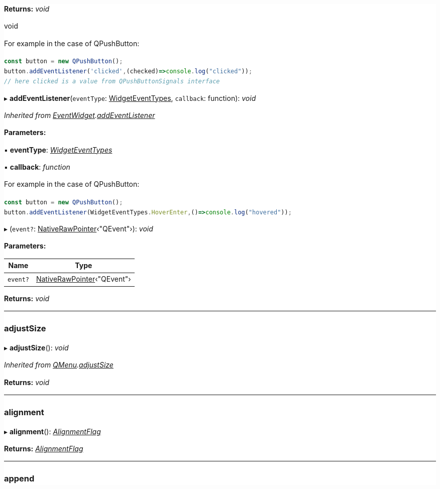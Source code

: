 **Returns:** *void*

void

For example in the case of QPushButton:
```js
const button = new QPushButton();
button.addEventListener('clicked',(checked)=>console.log("clicked"));
// here clicked is a value from QPushButtonSignals interface
```

▸ **addEventListener**(`eventType`: [WidgetEventTypes](../enums/widgeteventtypes.md), `callback`: function): *void*

*Inherited from [EventWidget](eventwidget.md).[addEventListener](eventwidget.md#addeventlistener)*

**Parameters:**

▪ **eventType**: *[WidgetEventTypes](../enums/widgeteventtypes.md)*

▪ **callback**: *function*

For example in the case of QPushButton:
```js
const button = new QPushButton();
button.addEventListener(WidgetEventTypes.HoverEnter,()=>console.log("hovered"));
```

▸ (`event?`: [NativeRawPointer](../globals.md#nativerawpointer)‹"QEvent"›): *void*

**Parameters:**

Name | Type |
------ | ------ |
`event?` | [NativeRawPointer](../globals.md#nativerawpointer)‹"QEvent"› |

**Returns:** *void*

___

###  adjustSize

▸ **adjustSize**(): *void*

*Inherited from [QMenu](qmenu.md).[adjustSize](qmenu.md#adjustsize)*

**Returns:** *void*

___

###  alignment

▸ **alignment**(): *[AlignmentFlag](../enums/alignmentflag.md)*

**Returns:** *[AlignmentFlag](../enums/alignmentflag.md)*

___

###  append
